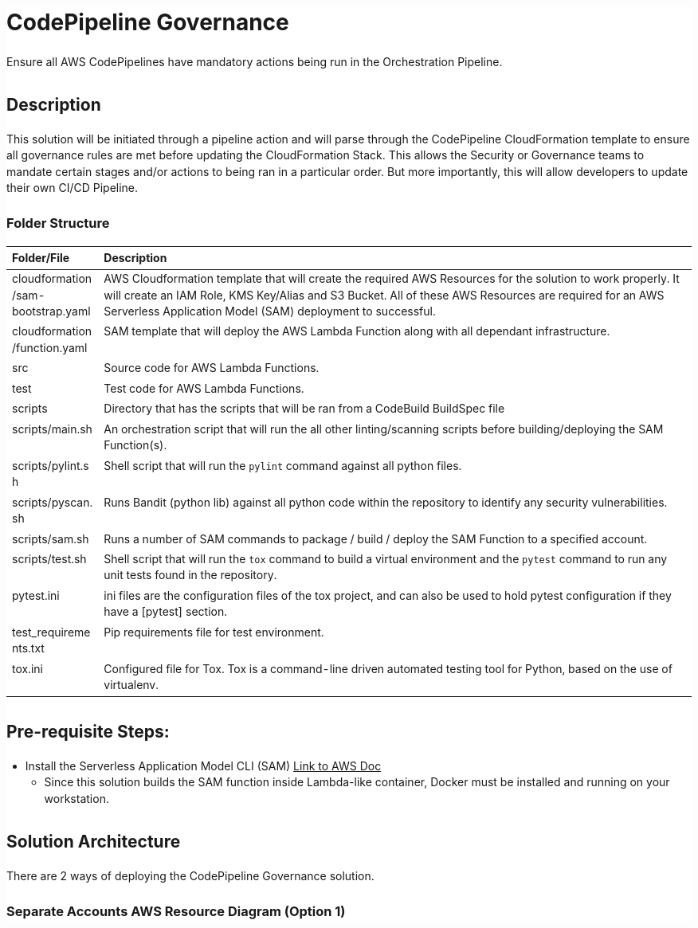 # CodePipeline Governance
Ensure all AWS CodePipelines have mandatory actions being run in the Orchestration Pipeline.

## Description
This solution will be initiated through a pipeline action and will parse through the CodePipeline CloudFormation template to ensure all governance rules are met before updating the CloudFormation Stack.  This 
allows the Security or Governance teams to mandate certain stages and/or actions to being ran in a particular order.  But more importantly, this will allow developers to update their own CI/CD Pipeline.  

### Folder Structure
| Folder/File | Description |  
| :-------------------------| :-------------------------------------------------------------------------------------------------------------------|
| cloudformation/sam-bootstrap.yaml  | AWS Cloudformation template that will create the required AWS Resources for the solution to work properly. It will create an IAM Role, KMS Key/Alias and S3 Bucket. All of these AWS Resources are required for an AWS Serverless Application Model (SAM) deployment to successful.|
| cloudformation/function.yaml | SAM template that will deploy the AWS Lambda Function along with all dependant infrastructure. | 
| src     | Source code for AWS Lambda Functions. |
| test     | Test code for AWS Lambda Functions. |
| scripts   | Directory that has the scripts that will be ran from a CodeBuild BuildSpec file |
| scripts/main.sh | An orchestration script that will run the all other linting/scanning scripts before building/deploying the SAM Function(s). | 
| scripts/pylint.sh   | Shell script that will run the ```pylint``` command against all python files. |
| scripts/pyscan.sh   | Runs Bandit (python lib) against all python code within the repository to identify any security vulnerabilities. |
| scripts/sam.sh   | Runs a number of SAM commands to package / build / deploy the SAM Function to a specified account. | 
| scripts/test.sh   | Shell script that will run the ```tox``` command to build a virtual environment and the ```pytest``` command to run any unit tests found in the repository. |
| pytest.ini   | ini files are the configuration files of the tox project, and can also be used to hold pytest configuration if they have a [pytest] section. |
| test_requirements.txt   | Pip requirements file for test environment. |
| tox.ini | Configured file for Tox. Tox is a command-line driven automated testing tool for Python, based on the use of virtualenv. |

## Pre-requisite Steps:
- Install the Serverless Application Model CLI (SAM) [Link to AWS Doc](https://docs.aws.amazon.com/serverless-application-model/latest/developerguide/serverless-sam-cli-install.html)
  - Since this solution builds the SAM function inside Lambda-like container, Docker must be installed and running on your workstation.

## Solution Architecture
There are 2 ways of deploying the CodePipeline Governance solution. 

### Separate Accounts AWS Resource Diagram (Option 1)